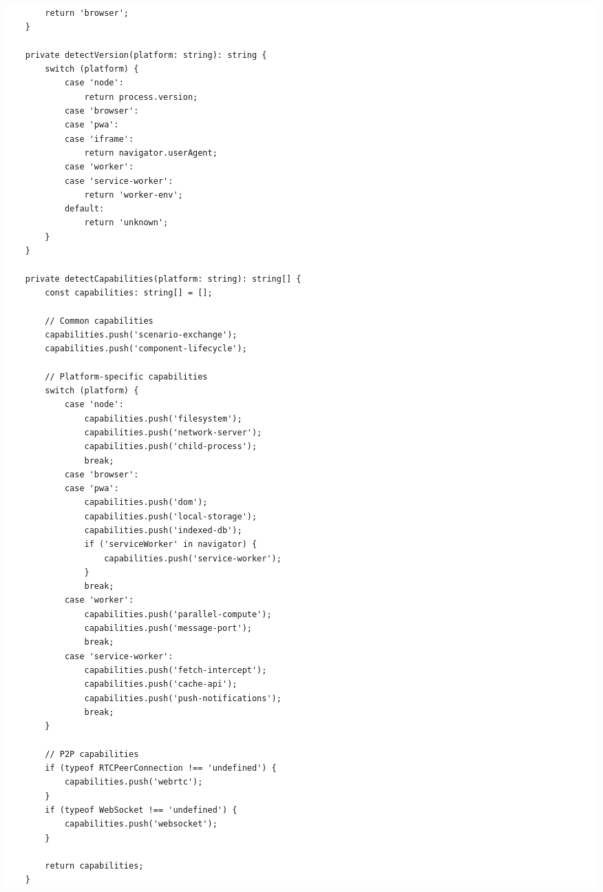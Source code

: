 ```
        return 'browser';
    }

    private detectVersion(platform: string): string {
        switch (platform) {
            case 'node':
                return process.version;
            case 'browser':
            case 'pwa':
            case 'iframe':
                return navigator.userAgent;
            case 'worker':
            case 'service-worker':
                return 'worker-env';
            default:
                return 'unknown';
        }
    }

    private detectCapabilities(platform: string): string[] {
        const capabilities: string[] = [];

        // Common capabilities
        capabilities.push('scenario-exchange');
        capabilities.push('component-lifecycle');

        // Platform-specific capabilities
        switch (platform) {
            case 'node':
                capabilities.push('filesystem');
                capabilities.push('network-server');
                capabilities.push('child-process');
                break;
            case 'browser':
            case 'pwa':
                capabilities.push('dom');
                capabilities.push('local-storage');
                capabilities.push('indexed-db');
                if ('serviceWorker' in navigator) {
                    capabilities.push('service-worker');
                }
                break;
            case 'worker':
                capabilities.push('parallel-compute');
                capabilities.push('message-port');
                break;
            case 'service-worker':
                capabilities.push('fetch-intercept');
                capabilities.push('cache-api');
                capabilities.push('push-notifications');
                break;
        }

        // P2P capabilities
        if (typeof RTCPeerConnection !== 'undefined') {
            capabilities.push('webrtc');
        }
        if (typeof WebSocket !== 'undefined') {
            capabilities.push('websocket');
        }

        return capabilities;
    }
```